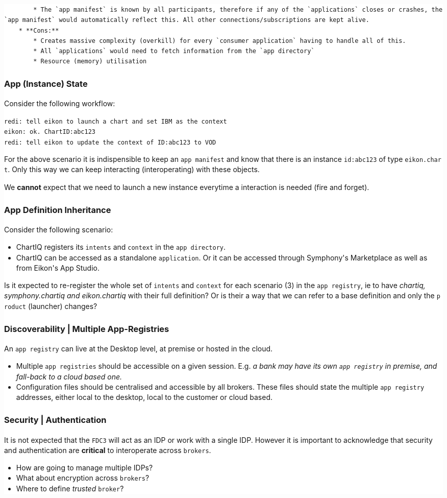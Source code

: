             * The `app manifest` is known by all participants, therefore if any of the `applications` closes or crashes, the `app manifest` would automatically reflect this. All other connections/subscriptions are kept alive. 
        * **Cons:**
            * Creates massive complexity (overkill) for every `consumer application` having to handle all of this. 
            * All `applications` would need to fetch information from the `app directory`
            * Resource (memory) utilisation
    
### App (Instance) State
Consider the following workflow:
```
redi: tell eikon to launch a chart and set IBM as the context
eikon: ok. ChartID:abc123
redi: tell eikon to update the context of ID:abc123 to VOD
```

For the above scenario it is indispensible to keep an `app manifest` and know that there is an instance `id:abc123` of type `eikon.chart`. Only this way we can keep interacting (interoperating) with these objects. 

We **cannot** expect that we need to launch a new instance everytime a interaction is needed (fire and forget). 

### App Definition Inheritance 
Consider the following scenario:

* ChartIQ registers its `intents` and `context` in the `app directory`. 
* ChartIQ can be accessed as a standalone `application`. Or it can be accessed through Symphony's Marketplace as well as from Eikon's App Studio. 

Is it expected to re-register the whole set of `intents` and `context` for each scenario (3) in the `app registry`, ie to have _chartiq, symphony.chartiq and eikon.chartiq_ with their full definition? Or is their a way that we can refer to a base definition and only the `product` (launcher) changes? 

### Discoverability | Multiple App-Registries

An `app registry` can live at the Desktop level, at premise or hosted in the cloud. 

* Multiple `app registries` should be accessible on a given session. E.g. _a bank may have its own `app registry` in premise, and fall-back to a cloud based one._
* Configuration files should be centralised and accessible by all brokers. These files should state the multiple `app registry` addresses, either local to the desktop, local to the customer or cloud based. 

### Security | Authentication

It is not expected that the `FDC3` will act as an IDP or work with a single IDP. However it is important to acknowledge that security and authentication are **critical** to interoperate across `brokers`. 

* How are going to manage multiple IDPs? 
* What about encryption across `brokers`? 
* Where to define _trusted_ `broker`? 
